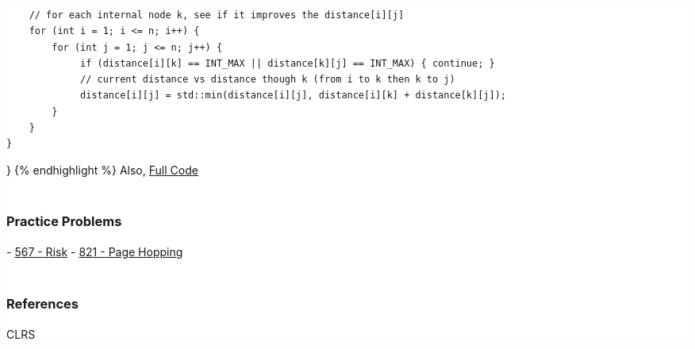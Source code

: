         // for each internal node k, see if it improves the distance[i][j]
        for (int i = 1; i <= n; i++) {
            for (int j = 1; j <= n; j++) {
                 if (distance[i][k] == INT_MAX || distance[k][j] == INT_MAX) { continue; }
                 // current distance vs distance though k (from i to k then k to j)
                 distance[i][j] = std::min(distance[i][j], distance[i][k] + distance[k][j]);
            }
        }
    }
}
{% endhighlight %}
Also,
<a href="https://github.com/strncat/algorithms-and-data-structures/blob/master/graphs/shortest-paths/floyd-warshall.cpp">Full Code</a>
<br>
<br>

<h3>Practice Problems</h3>
- <a href="https://onlinejudge.org/index.php?option=com_onlinejudge&Itemid=8&category=24&page=show_problem&problem=508">567 - Risk</a> 
- <a href="https://onlinejudge.org/index.php?option=com_onlinejudge&Itemid=8&category=24&page=show_problem&problem=762">821 - Page Hopping</a>
<br>
<br>

<h3>References</h3>
CLRS



